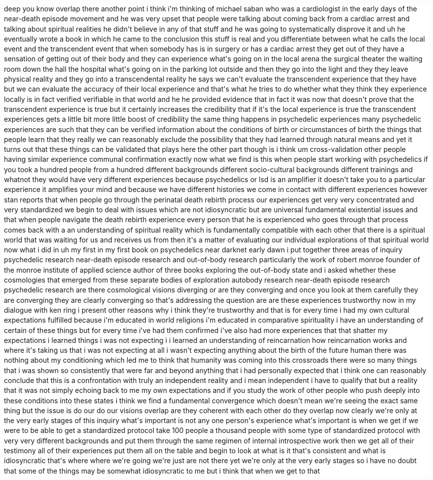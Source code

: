 deep you know overlap there another point i think i'm thinking of michael saban who was a cardiologist in the early days of the near-death episode movement and he was very upset that people were talking about coming back from a cardiac arrest and talking about spiritual realities he didn't believe in any of that stuff and he was going to systematically disprove it and uh he eventually wrote a book in which he came to the conclusion this stuff is real and you differentiate between what he calls the local event and the transcendent event that when somebody has is in surgery or has a cardiac arrest they get out of they have a sensation of getting out of their body and they can experience what's going on in the local arena the surgical theater the waiting room down the hall the hospital what's going on in the parking lot outside and then they go into the light and they they leave physical reality and they go into a transcendental reality he says we can't evaluate the transcendent experience that they have but we can evaluate the accuracy of their local experience and that's what he tries to do whether what they think they experience locally is in fact verified verifiable in that world and he he provided evidence that in fact it was now that doesn't prove that the transcendent experience is true but it certainly increases the credibility that if it's the local experience is true the transcendent experiences gets a little bit more little boost of credibility the same thing happens in psychedelic experiences many psychedelic experiences are such that they can be verified information about the conditions of birth or circumstances of birth the things that people learn that they really we can reasonably exclude the possibility that they had learned through natural means and yet it turns out that these things can be validated that plays here the other part though is i think um cross-validation other people having similar experience communal confirmation exactly now what we find is this when people start working with psychedelics if you took a hundred people from a hundred different backgrounds different socio-cultural backgrounds different trainings and whatnot they would have very different experiences because psychedelics or lsd is an amplifier it doesn't take you to a particular experience it amplifies your mind and because we have different histories we come in contact with different experiences however stan reports that when people go through the perinatal death rebirth process our experiences get very very concentrated and very standardized we begin to deal with issues which are not idiosyncratic but are universal fundamental existential issues and that when people navigate the death rebirth experience every person that he is experienced who goes through that process comes back with a an understanding of spiritual reality which is fundamentally compatible with each other that there is a spiritual world that was waiting for us and receives us from then it's a matter of evaluating our individual explorations of that spiritual world now what i did in uh my first in my first book on psychedelics near darknet early dawn i put together three areas of inquiry psychedelic research near-death episode research and out-of-body research particularly the work of robert monroe founder of the monroe institute of applied science author of three books exploring the out-of-body state and i asked whether these cosmologies that emerged from these separate bodies of exploration autobody research near-death episode research psychedelic research are there cosmological visions diverging or are they converging and once you look at them carefully they are converging they are clearly converging so that's addressing the question are are these experiences trustworthy now in my dialogue with ken ring i present other reasons why i think they're trustworthy and that is for every time i had my own cultural expectations fulfilled because i'm educated in world religions i'm educated in comparative spirituality i have an understanding of certain of these things but for every time i've had them confirmed i've also had more experiences that that shatter my expectations i learned things i was not expecting i i learned an understanding of reincarnation how reincarnation works and where it's taking us that i was not expecting at all i wasn't expecting anything about the birth of the future human there was nothing about my conditioning which led me to think that humanity was coming into this crossroads there were so many things that i was shown so consistently that were far and beyond anything that i had personally expected that i think one can reasonably conclude that this is a confrontation with truly an independent reality and i mean independent i have to qualify that but a reality that it was not simply echoing back to me my own expectations and if you study the work of other people who push deeply into these conditions into these states i think we find a fundamental convergence which doesn't mean we're seeing the exact same thing but the issue is do our do our visions overlap are they coherent with each other do they overlap now clearly we're only at the very early stages of this inquiry what's important is not any one person's experience what's important is when we get if we were to be able to get a standardized protocol take 100 people a thousand people with some type of standardized protocol with very very different backgrounds and put them through the same regimen of internal introspective work then we get all of their testimony all of their experiences put them all on the table and begin to look at what is it that's consistent and what is idiosyncratic that's where where we're going we're just are not there yet we're only at the very early stages so i have no doubt that some of the things may be somewhat idiosyncratic to me but i think that when we get to that